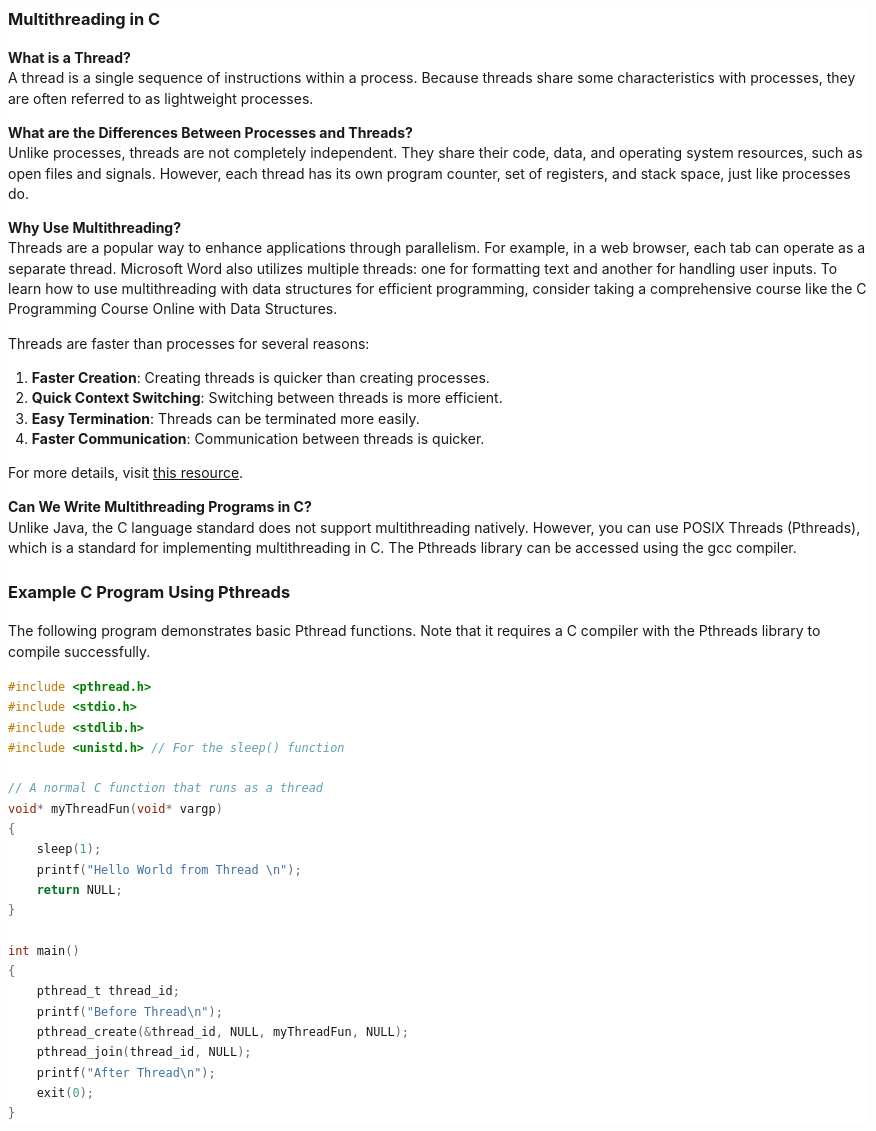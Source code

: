 ### Multithreading in C

**What is a Thread?**  
A thread is a single sequence of instructions within a process. Because threads share some characteristics with processes, they are often referred to as lightweight processes.

**What are the Differences Between Processes and Threads?**  
Unlike processes, threads are not completely independent. They share their code, data, and operating system resources, such as open files and signals. However, each thread has its own program counter, set of registers, and stack space, just like processes do.

**Why Use Multithreading?**  
Threads are a popular way to enhance applications through parallelism. For example, in a web browser, each tab can operate as a separate thread. Microsoft Word also utilizes multiple threads: one for formatting text and another for handling user inputs. To learn how to use multithreading with data structures for efficient programming, consider taking a comprehensive course like the C Programming Course Online with Data Structures.

Threads are faster than processes for several reasons:
1. **Faster Creation**: Creating threads is quicker than creating processes.
2. **Quick Context Switching**: Switching between threads is more efficient.
3. **Easy Termination**: Threads can be terminated more easily.
4. **Faster Communication**: Communication between threads is quicker.

For more details, visit [this resource](http://www.personal.kent.edu/~rmuhamma/OpSystems/Myos/threads.htm).

**Can We Write Multithreading Programs in C?**  
Unlike Java, the C language standard does not support multithreading natively. However, you can use POSIX Threads (Pthreads), which is a standard for implementing multithreading in C. The Pthreads library can be accessed using the gcc compiler.

### Example C Program Using Pthreads

The following program demonstrates basic Pthread functions. Note that it requires a C compiler with the Pthreads library to compile successfully.

```c
#include <pthread.h>
#include <stdio.h>
#include <stdlib.h>
#include <unistd.h> // For the sleep() function

// A normal C function that runs as a thread
void* myThreadFun(void* vargp)
{
    sleep(1);
    printf("Hello World from Thread \n");
    return NULL;
}

int main()
{
    pthread_t thread_id;
    printf("Before Thread\n");
    pthread_create(&thread_id, NULL, myThreadFun, NULL);
    pthread_join(thread_id, NULL);
    printf("After Thread\n");
    exit(0);
}
```
